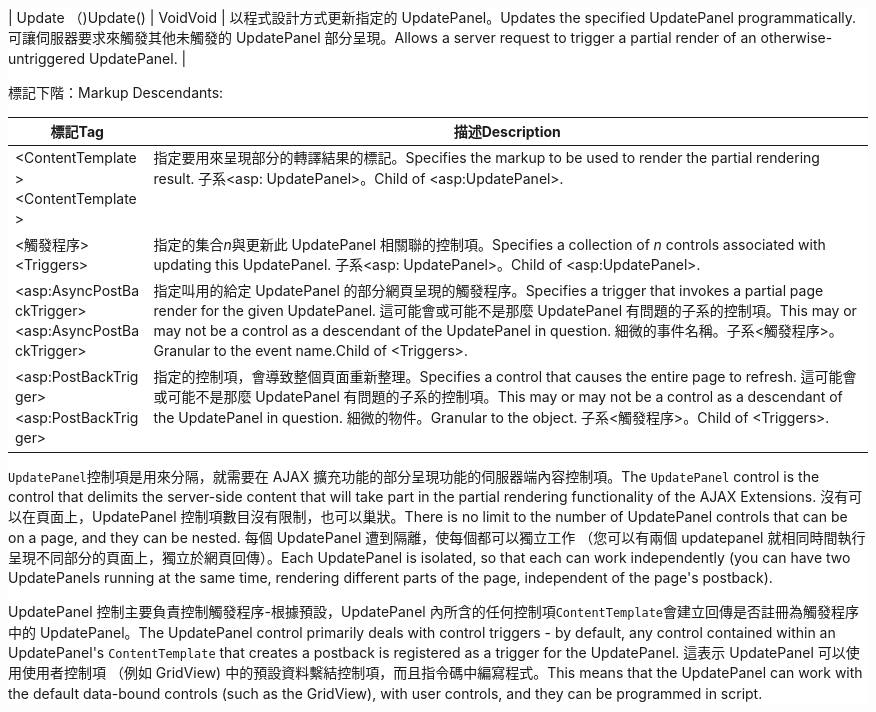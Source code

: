 | <span data-ttu-id="1b303-308">Update （)</span><span class="sxs-lookup"><span data-stu-id="1b303-308">Update()</span></span> | <span data-ttu-id="1b303-309">Void</span><span class="sxs-lookup"><span data-stu-id="1b303-309">Void</span></span> | <span data-ttu-id="1b303-310">以程式設計方式更新指定的 UpdatePanel。</span><span class="sxs-lookup"><span data-stu-id="1b303-310">Updates the specified UpdatePanel programmatically.</span></span> <span data-ttu-id="1b303-311">可讓伺服器要求來觸發其他未觸發的 UpdatePanel 部分呈現。</span><span class="sxs-lookup"><span data-stu-id="1b303-311">Allows a server request to trigger a partial render of an otherwise-untriggered UpdatePanel.</span></span> |

<span data-ttu-id="1b303-312">標記下階：</span><span class="sxs-lookup"><span data-stu-id="1b303-312">Markup Descendants:</span></span>

| <span data-ttu-id="1b303-313">**標記**</span><span class="sxs-lookup"><span data-stu-id="1b303-313">**Tag**</span></span> | <span data-ttu-id="1b303-314">**描述**</span><span class="sxs-lookup"><span data-stu-id="1b303-314">**Description**</span></span> |
| --- | --- |
| <span data-ttu-id="1b303-315">&lt;ContentTemplate&gt;</span><span class="sxs-lookup"><span data-stu-id="1b303-315">&lt;ContentTemplate&gt;</span></span> | <span data-ttu-id="1b303-316">指定要用來呈現部分的轉譯結果的標記。</span><span class="sxs-lookup"><span data-stu-id="1b303-316">Specifies the markup to be used to render the partial rendering result.</span></span> <span data-ttu-id="1b303-317">子系&lt;asp: UpdatePanel&gt;。</span><span class="sxs-lookup"><span data-stu-id="1b303-317">Child of &lt;asp:UpdatePanel&gt;.</span></span> |
| <span data-ttu-id="1b303-318">&lt;觸發程序&gt;</span><span class="sxs-lookup"><span data-stu-id="1b303-318">&lt;Triggers&gt;</span></span> | <span data-ttu-id="1b303-319">指定的集合*n*與更新此 UpdatePanel 相關聯的控制項。</span><span class="sxs-lookup"><span data-stu-id="1b303-319">Specifies a collection of *n* controls associated with updating this UpdatePanel.</span></span> <span data-ttu-id="1b303-320">子系&lt;asp: UpdatePanel&gt;。</span><span class="sxs-lookup"><span data-stu-id="1b303-320">Child of &lt;asp:UpdatePanel&gt;.</span></span> |
| <span data-ttu-id="1b303-321">&lt;asp:AsyncPostBackTrigger&gt;</span><span class="sxs-lookup"><span data-stu-id="1b303-321">&lt;asp:AsyncPostBackTrigger&gt;</span></span> | <span data-ttu-id="1b303-322">指定叫用的給定 UpdatePanel 的部分網頁呈現的觸發程序。</span><span class="sxs-lookup"><span data-stu-id="1b303-322">Specifies a trigger that invokes a partial page render for the given UpdatePanel.</span></span> <span data-ttu-id="1b303-323">這可能會或可能不是那麼 UpdatePanel 有問題的子系的控制項。</span><span class="sxs-lookup"><span data-stu-id="1b303-323">This may or may not be a control as a descendant of the UpdatePanel in question.</span></span> <span data-ttu-id="1b303-324">細微的事件名稱。子系&lt;觸發程序&gt;。</span><span class="sxs-lookup"><span data-stu-id="1b303-324">Granular to the event name.Child of &lt;Triggers&gt;.</span></span> |
| <span data-ttu-id="1b303-325">&lt;asp:PostBackTrigger&gt;</span><span class="sxs-lookup"><span data-stu-id="1b303-325">&lt;asp:PostBackTrigger&gt;</span></span> | <span data-ttu-id="1b303-326">指定的控制項，會導致整個頁面重新整理。</span><span class="sxs-lookup"><span data-stu-id="1b303-326">Specifies a control that causes the entire page to refresh.</span></span> <span data-ttu-id="1b303-327">這可能會或可能不是那麼 UpdatePanel 有問題的子系的控制項。</span><span class="sxs-lookup"><span data-stu-id="1b303-327">This may or may not be a control as a descendant of the UpdatePanel in question.</span></span> <span data-ttu-id="1b303-328">細微的物件。</span><span class="sxs-lookup"><span data-stu-id="1b303-328">Granular to the object.</span></span> <span data-ttu-id="1b303-329">子系&lt;觸發程序&gt;。</span><span class="sxs-lookup"><span data-stu-id="1b303-329">Child of &lt;Triggers&gt;.</span></span> |

<span data-ttu-id="1b303-330">`UpdatePanel`控制項是用來分隔，就需要在 AJAX 擴充功能的部分呈現功能的伺服器端內容控制項。</span><span class="sxs-lookup"><span data-stu-id="1b303-330">The `UpdatePanel` control is the control that delimits the server-side content that will take part in the partial rendering functionality of the AJAX Extensions.</span></span> <span data-ttu-id="1b303-331">沒有可以在頁面上，UpdatePanel 控制項數目沒有限制，也可以巢狀。</span><span class="sxs-lookup"><span data-stu-id="1b303-331">There is no limit to the number of UpdatePanel controls that can be on a page, and they can be nested.</span></span> <span data-ttu-id="1b303-332">每個 UpdatePanel 遭到隔離，使每個都可以獨立工作 （您可以有兩個 updatepanel 就相同時間執行呈現不同部分的頁面上，獨立於網頁回傳）。</span><span class="sxs-lookup"><span data-stu-id="1b303-332">Each UpdatePanel is isolated, so that each can work independently (you can have two UpdatePanels running at the same time, rendering different parts of the page, independent of the page's postback).</span></span>

<span data-ttu-id="1b303-333">UpdatePanel 控制主要負責控制觸發程序-根據預設，UpdatePanel 內所含的任何控制項`ContentTemplate`會建立回傳是否註冊為觸發程序中的 UpdatePanel。</span><span class="sxs-lookup"><span data-stu-id="1b303-333">The UpdatePanel control primarily deals with control triggers - by default, any control contained within an UpdatePanel's `ContentTemplate` that creates a postback is registered as a trigger for the UpdatePanel.</span></span> <span data-ttu-id="1b303-334">這表示 UpdatePanel 可以使用使用者控制項 （例如 GridView) 中的預設資料繫結控制項，而且指令碼中編寫程式。</span><span class="sxs-lookup"><span data-stu-id="1b303-334">This means that the UpdatePanel can work with the default data-bound controls (such as the GridView), with user controls, and they can be programmed in script.</span></span>

